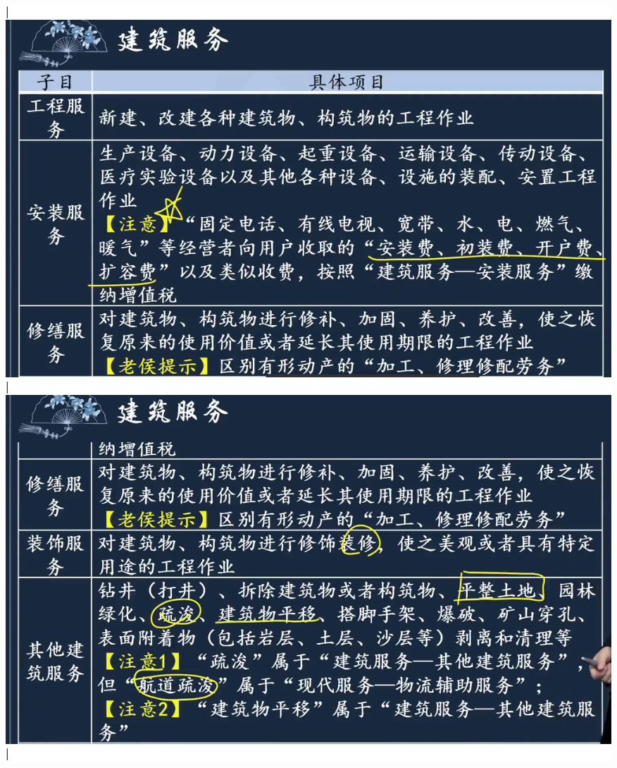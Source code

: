 | ![](./初级经济法基础_4货物和劳务税法.assets/Snipaste_2022-11-03_00-09-51.jpg) | ![](./初级经济法基础_4货物和劳务税法.assets/Snipaste_2022-11-03_00-12-17.jpg) |